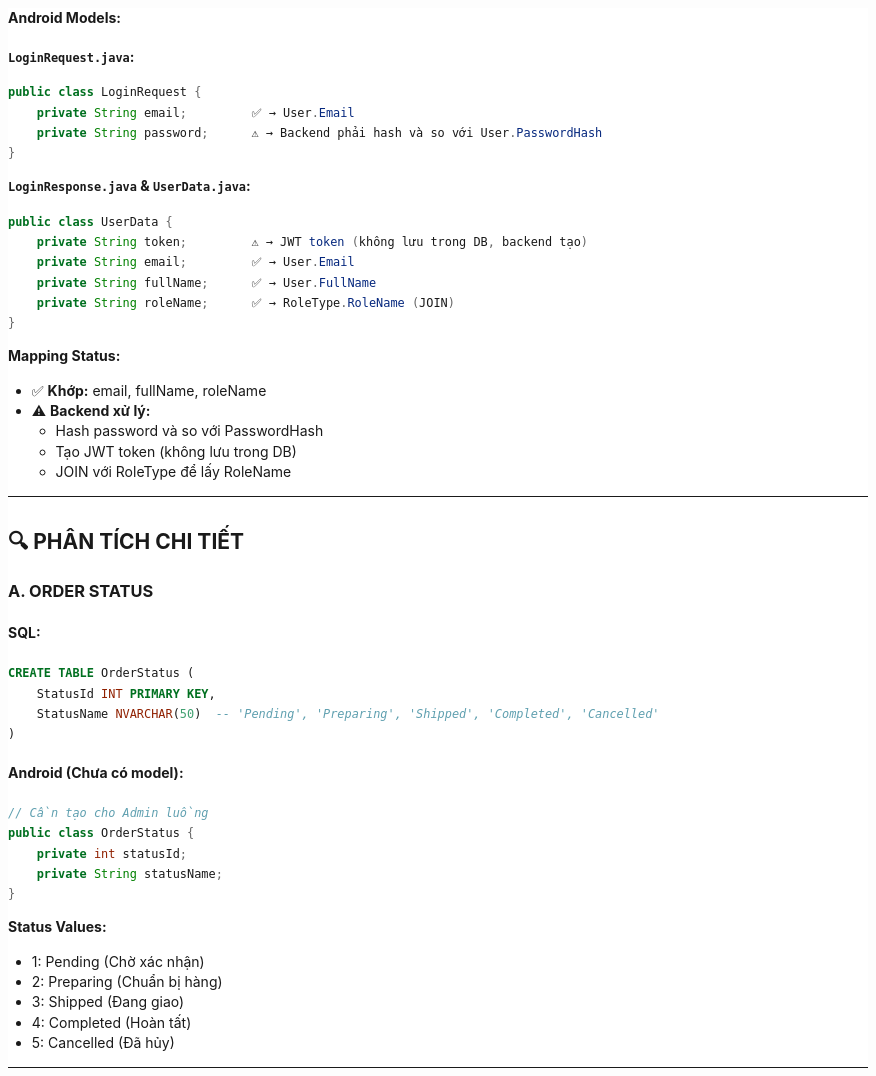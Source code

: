 #### **Android Models:**

**`LoginRequest.java`:**
```java
public class LoginRequest {
    private String email;         ✅ → User.Email
    private String password;      ⚠️ → Backend phải hash và so với User.PasswordHash
}
```

**`LoginResponse.java` & `UserData.java`:**
```java
public class UserData {
    private String token;         ⚠️ → JWT token (không lưu trong DB, backend tạo)
    private String email;         ✅ → User.Email
    private String fullName;      ✅ → User.FullName
    private String roleName;      ✅ → RoleType.RoleName (JOIN)
}
```

**Mapping Status:**
- ✅ **Khớp:** email, fullName, roleName
- ⚠️ **Backend xử lý:** 
  - Hash password và so với PasswordHash
  - Tạo JWT token (không lưu trong DB)
  - JOIN với RoleType để lấy RoleName

---

## 🔍 PHÂN TÍCH CHI TIẾT

### **A. ORDER STATUS**

#### **SQL:**
```sql
CREATE TABLE OrderStatus (
    StatusId INT PRIMARY KEY,
    StatusName NVARCHAR(50)  -- 'Pending', 'Preparing', 'Shipped', 'Completed', 'Cancelled'
)
```

#### **Android (Chưa có model):**
```java
// Cần tạo cho Admin luồng
public class OrderStatus {
    private int statusId;
    private String statusName;
}
```

**Status Values:**
- 1: Pending (Chờ xác nhận)
- 2: Preparing (Chuẩn bị hàng)
- 3: Shipped (Đang giao)
- 4: Completed (Hoàn tất)
- 5: Cancelled (Đã hủy)

---